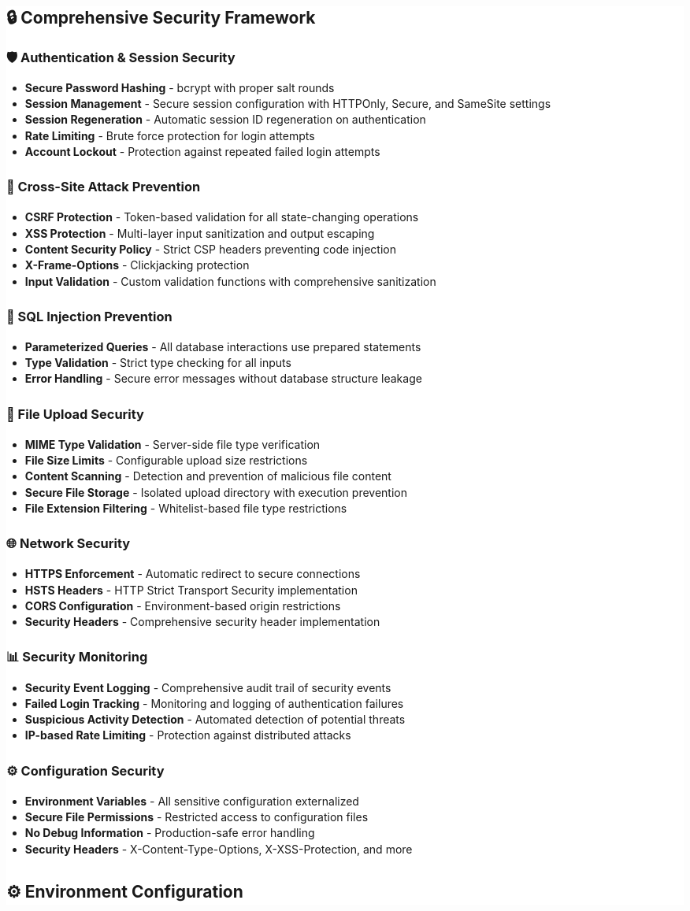 ## 🔒 **Comprehensive Security Framework**

### **🛡️ Authentication & Session Security**
- **Secure Password Hashing** - bcrypt with proper salt rounds
- **Session Management** - Secure session configuration with HTTPOnly, Secure, and SameSite settings
- **Session Regeneration** - Automatic session ID regeneration on authentication
- **Rate Limiting** - Brute force protection for login attempts
- **Account Lockout** - Protection against repeated failed login attempts

### **🔐 Cross-Site Attack Prevention**
- **CSRF Protection** - Token-based validation for all state-changing operations
- **XSS Protection** - Multi-layer input sanitization and output escaping
- **Content Security Policy** - Strict CSP headers preventing code injection
- **X-Frame-Options** - Clickjacking protection
- **Input Validation** - Custom validation functions with comprehensive sanitization

### **💉 SQL Injection Prevention**
- **Parameterized Queries** - All database interactions use prepared statements
- **Type Validation** - Strict type checking for all inputs
- **Error Handling** - Secure error messages without database structure leakage

### **📁 File Upload Security**
- **MIME Type Validation** - Server-side file type verification
- **File Size Limits** - Configurable upload size restrictions
- **Content Scanning** - Detection and prevention of malicious file content
- **Secure File Storage** - Isolated upload directory with execution prevention
- **File Extension Filtering** - Whitelist-based file type restrictions

### **🌐 Network Security**
- **HTTPS Enforcement** - Automatic redirect to secure connections
- **HSTS Headers** - HTTP Strict Transport Security implementation
- **CORS Configuration** - Environment-based origin restrictions
- **Security Headers** - Comprehensive security header implementation

### **📊 Security Monitoring**
- **Security Event Logging** - Comprehensive audit trail of security events
- **Failed Login Tracking** - Monitoring and logging of authentication failures
- **Suspicious Activity Detection** - Automated detection of potential threats
- **IP-based Rate Limiting** - Protection against distributed attacks

### **⚙️ Configuration Security**
- **Environment Variables** - All sensitive configuration externalized
- **Secure File Permissions** - Restricted access to configuration files
- **No Debug Information** - Production-safe error handling
- **Security Headers** - X-Content-Type-Options, X-XSS-Protection, and more

## ⚙️ **Environment Configuration**
